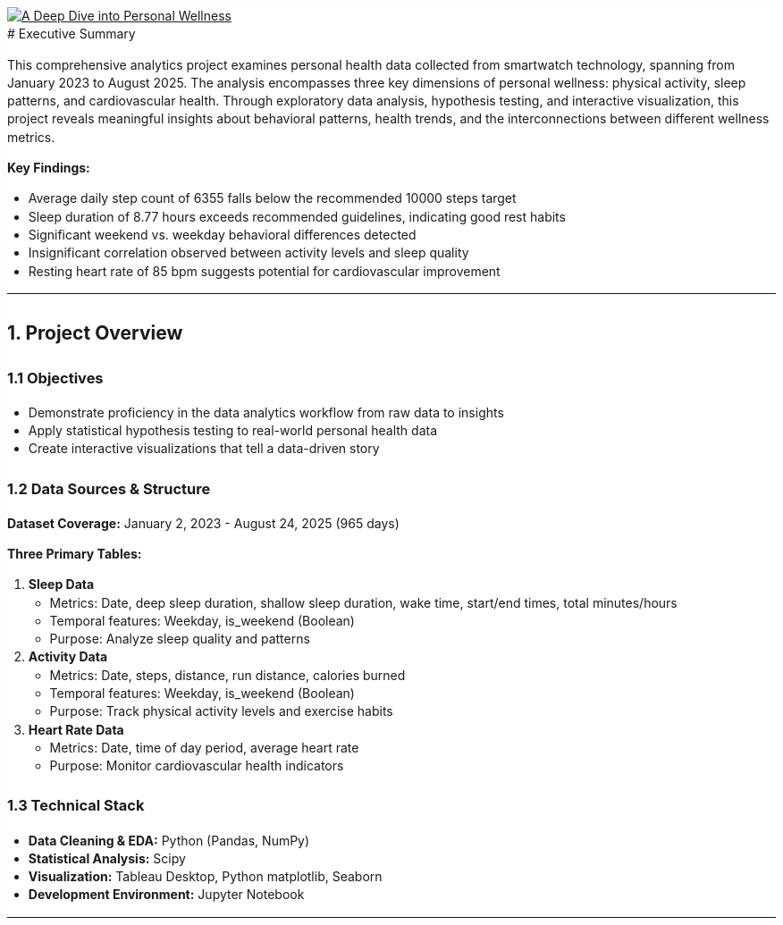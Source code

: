 <div class='tableauPlaceholder' id='viz1761156893850' style='position: relative'><noscript><a href='#'><img alt='A Deep Dive into Personal Wellness ' src='https:&#47;&#47;public.tableau.com&#47;static&#47;images&#47;pe&#47;petprojectmifit&#47;ADeepDiveintoPersonalWellness&#47;1_rss.png' style='border: none' /></a></noscript><object class='tableauViz'  style='display:none;'><param name='host_url' value='https%3A%2F%2Fpublic.tableau.com%2F' /> <param name='embed_code_version' value='3' /> <param name='site_root' value='' /><param name='name' value='petprojectmifit&#47;ADeepDiveintoPersonalWellness' /><param name='tabs' value='no' /><param name='toolbar' value='yes' /><param name='static_image' value='https:&#47;&#47;public.tableau.com&#47;static&#47;images&#47;pe&#47;petprojectmifit&#47;ADeepDiveintoPersonalWellness&#47;1.png' /> <param name='animate_transition' value='yes' /><param name='display_static_image' value='yes' /><param name='display_spinner' value='yes' /><param name='display_overlay' value='yes' /><param name='display_count' value='yes' /><param name='language' value='en-US' /><param name='filter' value='publish=yes' /></object></div>                <script type='text/javascript'>                    var divElement = document.getElementById('viz1761156893850');                    var vizElement = divElement.getElementsByTagName('object')[0];                    if ( divElement.offsetWidth > 800 ) { vizElement.style.width='100%';vizElement.style.height=(divElement.offsetWidth*0.75)+'px';} else if ( divElement.offsetWidth > 500 ) { vizElement.style.width='100%';vizElement.style.height=(divElement.offsetWidth*0.75)+'px';} else { vizElement.style.width='100%';vizElement.style.height='1927px';}                     var scriptElement = document.createElement('script');                    scriptElement.src = 'https://public.tableau.com/javascripts/api/viz_v1.js';                    vizElement.parentNode.insertBefore(scriptElement, vizElement);                </script>
# Executive Summary

This comprehensive analytics project examines personal health data collected from smartwatch technology, spanning from January 2023 to August 2025. The analysis encompasses three key dimensions of personal wellness: physical activity, sleep patterns, and cardiovascular health. Through exploratory data analysis, hypothesis testing, and interactive visualization, this project reveals meaningful insights about behavioral patterns, health trends, and the interconnections between different wellness metrics.

**Key Findings:**

- Average daily step count of 6355 falls below the recommended 10000 steps target
- Sleep duration of 8.77 hours exceeds recommended guidelines, indicating good rest habits
- Significant weekend vs. weekday behavioral differences detected
- Insignificant correlation observed between activity levels and sleep quality
- Resting heart rate of 85 bpm suggests potential for cardiovascular improvement

---

## 1. Project Overview

### 1.1 Objectives

- Demonstrate proficiency in the data analytics workflow from raw data to insights
- Apply statistical hypothesis testing to real-world personal health data
- Create interactive visualizations that tell a data-driven story

### 1.2 Data Sources & Structure

**Dataset Coverage:** January 2, 2023 - August 24, 2025 (965 days)

**Three Primary Tables:**

1. **Sleep Data**
    - Metrics: Date, deep sleep duration, shallow sleep duration, wake time, start/end times, total minutes/hours
    - Temporal features: Weekday, is_weekend (Boolean)
    - Purpose: Analyze sleep quality and patterns
2. **Activity Data**
    - Metrics: Date, steps, distance, run distance, calories burned
    - Temporal features: Weekday, is_weekend (Boolean)
    - Purpose: Track physical activity levels and exercise habits
3. **Heart Rate Data**
    - Metrics: Date, time of day period, average heart rate
    - Purpose: Monitor cardiovascular health indicators

### 1.3 Technical Stack

- **Data Cleaning & EDA:** Python (Pandas, NumPy)
- **Statistical Analysis:** Scipy
- **Visualization:** Tableau Desktop, Python matplotlib, Seaborn
- **Development Environment:** Jupyter Notebook

---